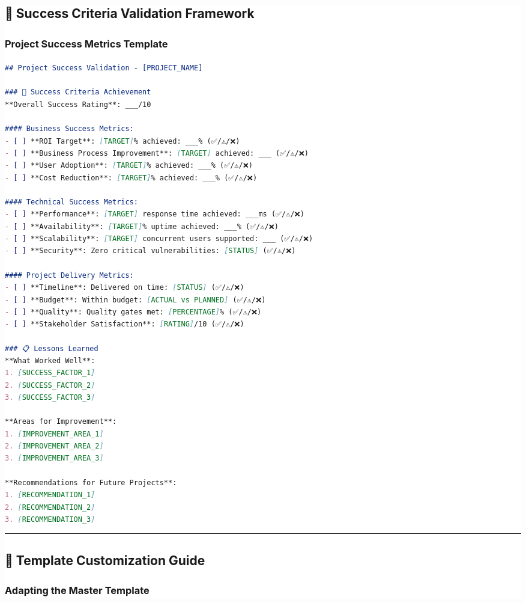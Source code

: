 
## 🎯 Success Criteria Validation Framework

### **Project Success Metrics Template**

```markdown
## Project Success Validation - [PROJECT_NAME]

### 🎯 Success Criteria Achievement
**Overall Success Rating**: ___/10

#### Business Success Metrics:
- [ ] **ROI Target**: [TARGET]% achieved: ___% (✅/⚠️/❌)
- [ ] **Business Process Improvement**: [TARGET] achieved: ___ (✅/⚠️/❌)
- [ ] **User Adoption**: [TARGET]% achieved: ___% (✅/⚠️/❌)
- [ ] **Cost Reduction**: [TARGET]% achieved: ___% (✅/⚠️/❌)

#### Technical Success Metrics:
- [ ] **Performance**: [TARGET] response time achieved: ___ms (✅/⚠️/❌)
- [ ] **Availability**: [TARGET]% uptime achieved: ___% (✅/⚠️/❌)
- [ ] **Scalability**: [TARGET] concurrent users supported: ___ (✅/⚠️/❌)
- [ ] **Security**: Zero critical vulnerabilities: [STATUS] (✅/⚠️/❌)

#### Project Delivery Metrics:
- [ ] **Timeline**: Delivered on time: [STATUS] (✅/⚠️/❌)
- [ ] **Budget**: Within budget: [ACTUAL vs PLANNED] (✅/⚠️/❌)
- [ ] **Quality**: Quality gates met: [PERCENTAGE]% (✅/⚠️/❌)
- [ ] **Stakeholder Satisfaction**: [RATING]/10 (✅/⚠️/❌)

### 📋 Lessons Learned
**What Worked Well**:
1. [SUCCESS_FACTOR_1]
2. [SUCCESS_FACTOR_2]
3. [SUCCESS_FACTOR_3]

**Areas for Improvement**:
1. [IMPROVEMENT_AREA_1]
2. [IMPROVEMENT_AREA_2]
3. [IMPROVEMENT_AREA_3]

**Recommendations for Future Projects**:
1. [RECOMMENDATION_1]
2. [RECOMMENDATION_2]
3. [RECOMMENDATION_3]
```

---

## 📝 Template Customization Guide

### **Adapting the Master Template**
